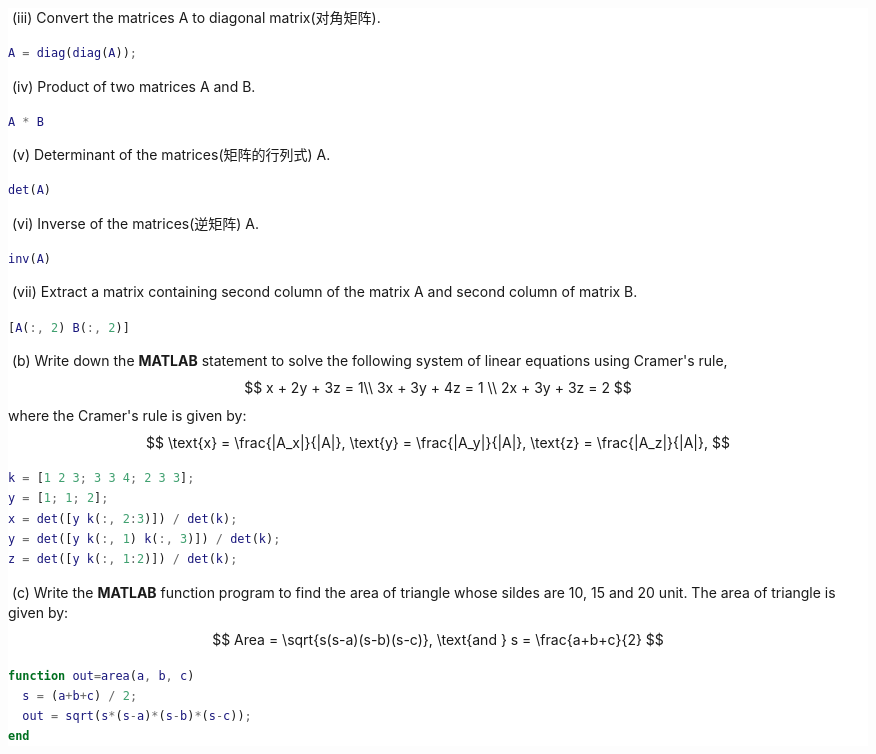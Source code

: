 ​			(iii)	Convert the matrices A to diagonal matrix(对角矩阵).

```matlab
A = diag(diag(A));
```

​			(iv)	Product of two matrices A and B.

```matlab
A * B
```

​			(v)	Determinant of the matrices(矩阵的行列式) A.

```matlab
det(A)
```

​			(vi)	Inverse of the matrices(逆矩阵) A.

```matlab
inv(A)
```

​			(vii)	Extract a matrix containing second column of the matrix A and second column of matrix B.

```matlab
[A(:, 2) B(:, 2)]
```

​	(b)	Write down the **MATLAB** statement to solve the following system of linear equations using Cramer's rule, 
$$
x + 2y + 3z = 1\\
3x + 3y + 4z = 1 \\
2x + 3y + 3z = 2
$$
where the Cramer's rule is given by: 
$$
\text{x} = \frac{|A_x|}{|A|}, \text{y} = \frac{|A_y|}{|A|}, \text{z} = \frac{|A_z|}{|A|},
$$

```matlab
k = [1 2 3; 3 3 4; 2 3 3];
y = [1; 1; 2];
x = det([y k(:, 2:3)]) / det(k);
y = det([y k(:, 1) k(:, 3)]) / det(k);
z = det([y k(:, 1:2)]) / det(k);
```

​	(c)	Write the **MATLAB** function program to find the area of triangle whose sildes are 10, 15 and 20 unit. The area of triangle is given by: 
$$
Area = \sqrt{s(s-a)(s-b)(s-c)}, \text{and } s = \frac{a+b+c}{2}
$$

```matlab
function out=area(a, b, c)
  s = (a+b+c) / 2;
  out = sqrt(s*(s-a)*(s-b)*(s-c));
end
```
